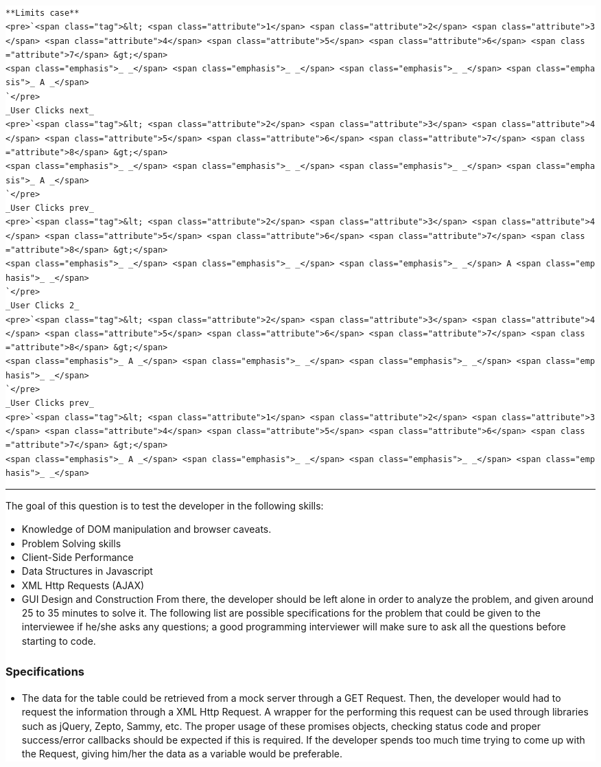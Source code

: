     **Limits case**
    <pre>`<span class="tag">&lt; <span class="attribute">1</span> <span class="attribute">2</span> <span class="attribute">3</span> <span class="attribute">4</span> <span class="attribute">5</span> <span class="attribute">6</span> <span class="attribute">7</span> &gt;</span>
    <span class="emphasis">_ _</span> <span class="emphasis">_ _</span> <span class="emphasis">_ _</span> <span class="emphasis">_ A _</span>
    `</pre>
    _User Clicks next_
    <pre>`<span class="tag">&lt; <span class="attribute">2</span> <span class="attribute">3</span> <span class="attribute">4</span> <span class="attribute">5</span> <span class="attribute">6</span> <span class="attribute">7</span> <span class="attribute">8</span> &gt;</span>
    <span class="emphasis">_ _</span> <span class="emphasis">_ _</span> <span class="emphasis">_ _</span> <span class="emphasis">_ A _</span>
    `</pre>
    _User Clicks prev_
    <pre>`<span class="tag">&lt; <span class="attribute">2</span> <span class="attribute">3</span> <span class="attribute">4</span> <span class="attribute">5</span> <span class="attribute">6</span> <span class="attribute">7</span> <span class="attribute">8</span> &gt;</span>
    <span class="emphasis">_ _</span> <span class="emphasis">_ _</span> <span class="emphasis">_ _</span> A <span class="emphasis">_ _</span>
    `</pre>
    _User Clicks 2_
    <pre>`<span class="tag">&lt; <span class="attribute">2</span> <span class="attribute">3</span> <span class="attribute">4</span> <span class="attribute">5</span> <span class="attribute">6</span> <span class="attribute">7</span> <span class="attribute">8</span> &gt;</span>
    <span class="emphasis">_ A _</span> <span class="emphasis">_ _</span> <span class="emphasis">_ _</span> <span class="emphasis">_ _</span>
    `</pre>
    _User Clicks prev_
    <pre>`<span class="tag">&lt; <span class="attribute">1</span> <span class="attribute">2</span> <span class="attribute">3</span> <span class="attribute">4</span> <span class="attribute">5</span> <span class="attribute">6</span> <span class="attribute">7</span> &gt;</span>
    <span class="emphasis">_ A _</span> <span class="emphasis">_ _</span> <span class="emphasis">_ _</span> <span class="emphasis">_ _</span>

* * *

The goal of this question is to test the developer in the following skills:

*   Knowledge of DOM manipulation and browser caveats.
*   Problem Solving skills
*   Client-Side Performance
*   Data Structures in Javascript
*   XML Http Requests (AJAX)
*   GUI Design and Construction
From there, the developer should be left alone in order to analyze the problem, and given around 25 to 35 minutes to solve it. The following list are possible specifications for the problem that could be given to the interviewee if he/she asks any questions; a good programming interviewer will make sure to ask all the questions before starting to code.

### Specifications

*   The data for the table could be retrieved from a mock server through a GET Request. Then, the developer would had to request the information through a XML Http Request. A wrapper for the performing this request can be used through libraries such as jQuery, Zepto, Sammy, etc. The proper usage of these promises objects, checking status code and proper success/error callbacks should be expected if this is required. If the developer spends too much time trying to come up with the Request, giving him/her the data as a variable would be preferable.